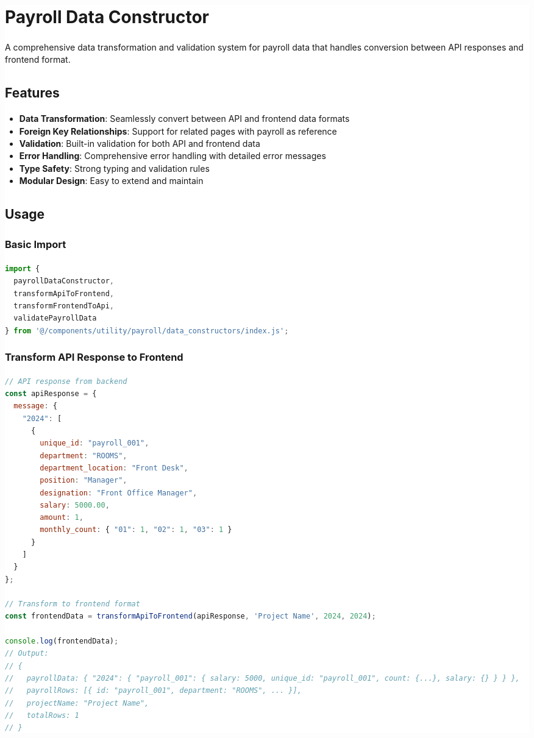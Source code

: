 # Payroll Data Constructor

A comprehensive data transformation and validation system for payroll data that handles conversion between API responses and frontend format.

## Features

- **Data Transformation**: Seamlessly convert between API and frontend data formats
- **Foreign Key Relationships**: Support for related pages with payroll as reference
- **Validation**: Built-in validation for both API and frontend data
- **Error Handling**: Comprehensive error handling with detailed error messages
- **Type Safety**: Strong typing and validation rules
- **Modular Design**: Easy to extend and maintain

## Usage

### Basic Import

```javascript
import { 
  payrollDataConstructor, 
  transformApiToFrontend, 
  transformFrontendToApi, 
  validatePayrollData 
} from '@/components/utility/payroll/data_constructors/index.js';
```

### Transform API Response to Frontend

```javascript
// API response from backend
const apiResponse = {
  message: {
    "2024": [
      {
        unique_id: "payroll_001",
        department: "ROOMS",
        department_location: "Front Desk",
        position: "Manager",
        designation: "Front Office Manager",
        salary: 5000.00,
        amount: 1,
        monthly_count: { "01": 1, "02": 1, "03": 1 }
      }
    ]
  }
};

// Transform to frontend format
const frontendData = transformApiToFrontend(apiResponse, 'Project Name', 2024, 2024);

console.log(frontendData);
// Output:
// {
//   payrollData: { "2024": { "payroll_001": { salary: 5000, unique_id: "payroll_001", count: {...}, salary: {} } } },
//   payrollRows: [{ id: "payroll_001", department: "ROOMS", ... }],
//   projectName: "Project Name",
//   totalRows: 1
// }
```
